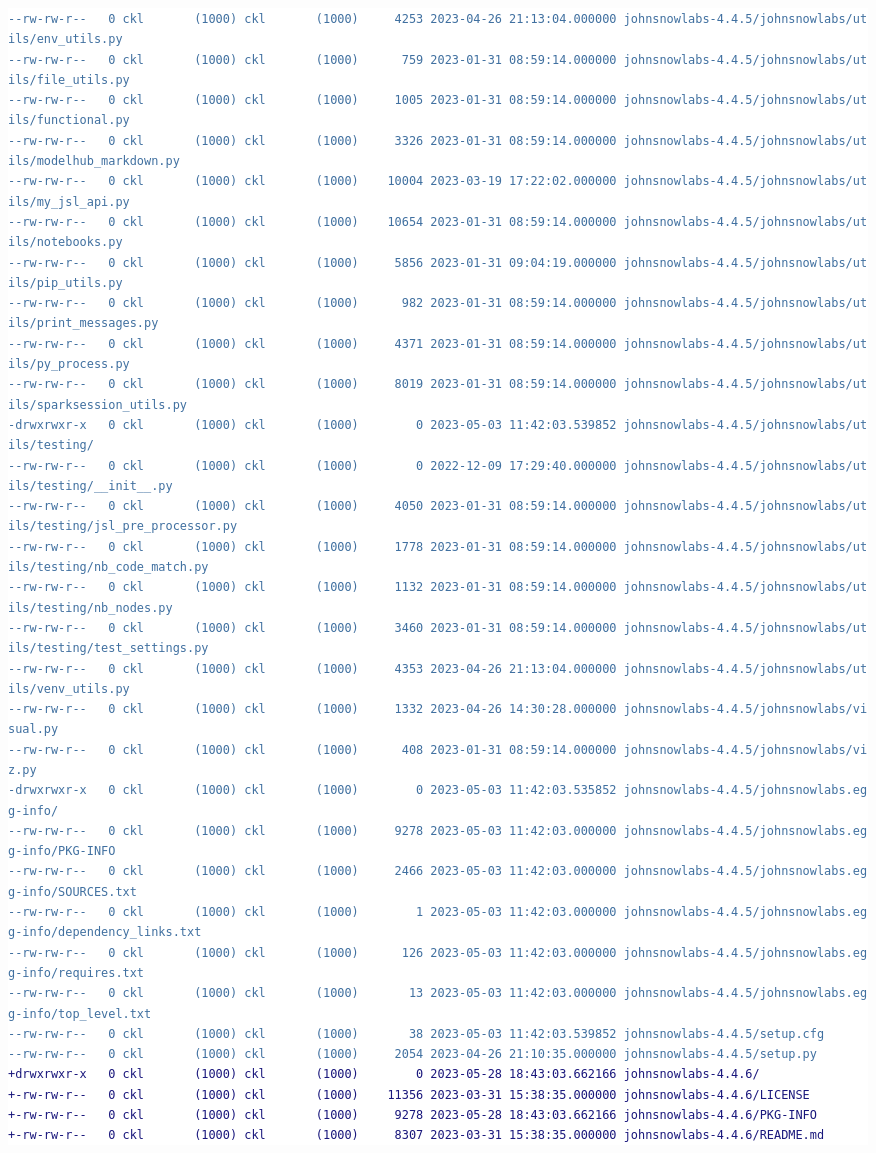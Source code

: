```diff
--rw-rw-r--   0 ckl       (1000) ckl       (1000)     4253 2023-04-26 21:13:04.000000 johnsnowlabs-4.4.5/johnsnowlabs/utils/env_utils.py
--rw-rw-r--   0 ckl       (1000) ckl       (1000)      759 2023-01-31 08:59:14.000000 johnsnowlabs-4.4.5/johnsnowlabs/utils/file_utils.py
--rw-rw-r--   0 ckl       (1000) ckl       (1000)     1005 2023-01-31 08:59:14.000000 johnsnowlabs-4.4.5/johnsnowlabs/utils/functional.py
--rw-rw-r--   0 ckl       (1000) ckl       (1000)     3326 2023-01-31 08:59:14.000000 johnsnowlabs-4.4.5/johnsnowlabs/utils/modelhub_markdown.py
--rw-rw-r--   0 ckl       (1000) ckl       (1000)    10004 2023-03-19 17:22:02.000000 johnsnowlabs-4.4.5/johnsnowlabs/utils/my_jsl_api.py
--rw-rw-r--   0 ckl       (1000) ckl       (1000)    10654 2023-01-31 08:59:14.000000 johnsnowlabs-4.4.5/johnsnowlabs/utils/notebooks.py
--rw-rw-r--   0 ckl       (1000) ckl       (1000)     5856 2023-01-31 09:04:19.000000 johnsnowlabs-4.4.5/johnsnowlabs/utils/pip_utils.py
--rw-rw-r--   0 ckl       (1000) ckl       (1000)      982 2023-01-31 08:59:14.000000 johnsnowlabs-4.4.5/johnsnowlabs/utils/print_messages.py
--rw-rw-r--   0 ckl       (1000) ckl       (1000)     4371 2023-01-31 08:59:14.000000 johnsnowlabs-4.4.5/johnsnowlabs/utils/py_process.py
--rw-rw-r--   0 ckl       (1000) ckl       (1000)     8019 2023-01-31 08:59:14.000000 johnsnowlabs-4.4.5/johnsnowlabs/utils/sparksession_utils.py
-drwxrwxr-x   0 ckl       (1000) ckl       (1000)        0 2023-05-03 11:42:03.539852 johnsnowlabs-4.4.5/johnsnowlabs/utils/testing/
--rw-rw-r--   0 ckl       (1000) ckl       (1000)        0 2022-12-09 17:29:40.000000 johnsnowlabs-4.4.5/johnsnowlabs/utils/testing/__init__.py
--rw-rw-r--   0 ckl       (1000) ckl       (1000)     4050 2023-01-31 08:59:14.000000 johnsnowlabs-4.4.5/johnsnowlabs/utils/testing/jsl_pre_processor.py
--rw-rw-r--   0 ckl       (1000) ckl       (1000)     1778 2023-01-31 08:59:14.000000 johnsnowlabs-4.4.5/johnsnowlabs/utils/testing/nb_code_match.py
--rw-rw-r--   0 ckl       (1000) ckl       (1000)     1132 2023-01-31 08:59:14.000000 johnsnowlabs-4.4.5/johnsnowlabs/utils/testing/nb_nodes.py
--rw-rw-r--   0 ckl       (1000) ckl       (1000)     3460 2023-01-31 08:59:14.000000 johnsnowlabs-4.4.5/johnsnowlabs/utils/testing/test_settings.py
--rw-rw-r--   0 ckl       (1000) ckl       (1000)     4353 2023-04-26 21:13:04.000000 johnsnowlabs-4.4.5/johnsnowlabs/utils/venv_utils.py
--rw-rw-r--   0 ckl       (1000) ckl       (1000)     1332 2023-04-26 14:30:28.000000 johnsnowlabs-4.4.5/johnsnowlabs/visual.py
--rw-rw-r--   0 ckl       (1000) ckl       (1000)      408 2023-01-31 08:59:14.000000 johnsnowlabs-4.4.5/johnsnowlabs/viz.py
-drwxrwxr-x   0 ckl       (1000) ckl       (1000)        0 2023-05-03 11:42:03.535852 johnsnowlabs-4.4.5/johnsnowlabs.egg-info/
--rw-rw-r--   0 ckl       (1000) ckl       (1000)     9278 2023-05-03 11:42:03.000000 johnsnowlabs-4.4.5/johnsnowlabs.egg-info/PKG-INFO
--rw-rw-r--   0 ckl       (1000) ckl       (1000)     2466 2023-05-03 11:42:03.000000 johnsnowlabs-4.4.5/johnsnowlabs.egg-info/SOURCES.txt
--rw-rw-r--   0 ckl       (1000) ckl       (1000)        1 2023-05-03 11:42:03.000000 johnsnowlabs-4.4.5/johnsnowlabs.egg-info/dependency_links.txt
--rw-rw-r--   0 ckl       (1000) ckl       (1000)      126 2023-05-03 11:42:03.000000 johnsnowlabs-4.4.5/johnsnowlabs.egg-info/requires.txt
--rw-rw-r--   0 ckl       (1000) ckl       (1000)       13 2023-05-03 11:42:03.000000 johnsnowlabs-4.4.5/johnsnowlabs.egg-info/top_level.txt
--rw-rw-r--   0 ckl       (1000) ckl       (1000)       38 2023-05-03 11:42:03.539852 johnsnowlabs-4.4.5/setup.cfg
--rw-rw-r--   0 ckl       (1000) ckl       (1000)     2054 2023-04-26 21:10:35.000000 johnsnowlabs-4.4.5/setup.py
+drwxrwxr-x   0 ckl       (1000) ckl       (1000)        0 2023-05-28 18:43:03.662166 johnsnowlabs-4.4.6/
+-rw-rw-r--   0 ckl       (1000) ckl       (1000)    11356 2023-03-31 15:38:35.000000 johnsnowlabs-4.4.6/LICENSE
+-rw-rw-r--   0 ckl       (1000) ckl       (1000)     9278 2023-05-28 18:43:03.662166 johnsnowlabs-4.4.6/PKG-INFO
+-rw-rw-r--   0 ckl       (1000) ckl       (1000)     8307 2023-03-31 15:38:35.000000 johnsnowlabs-4.4.6/README.md
```